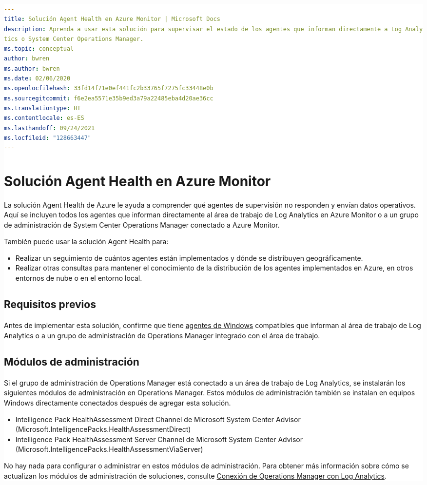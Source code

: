 ```yaml
---
title: Solución Agent Health en Azure Monitor | Microsoft Docs
description: Aprenda a usar esta solución para supervisar el estado de los agentes que informan directamente a Log Analytics o System Center Operations Manager.
ms.topic: conceptual
author: bwren
ms.author: bwren
ms.date: 02/06/2020
ms.openlocfilehash: 33fd14f71e0ef441fc2b33765f7275fc33448e0b
ms.sourcegitcommit: f6e2ea5571e35b9ed3a79a22485eba4d20ae36cc
ms.translationtype: HT
ms.contentlocale: es-ES
ms.lasthandoff: 09/24/2021
ms.locfileid: "128663447"
---
```

# <a name="agent-health-solution-in-azure-monitor"></a>Solución Agent Health en Azure Monitor
La solución Agent Health de Azure le ayuda a comprender qué agentes de supervisión no responden y envían datos operativos. Aquí se incluyen todos los agentes que informan directamente al área de trabajo de Log Analytics en Azure Monitor o a un grupo de administración de System Center Operations Manager conectado a Azure Monitor.

También puede usar la solución Agent Health para:

* Realizar un seguimiento de cuántos agentes están implementados y dónde se distribuyen geográficamente.
* Realizar otras consultas para mantener el conocimiento de la distribución de los agentes implementados en Azure, en otros entornos de nube o en el entorno local.    

## <a name="prerequisites"></a>Requisitos previos
Antes de implementar esta solución, confirme que tiene [agentes de Windows](../agents/agent-windows.md) compatibles que informan al área de trabajo de Log Analytics o a un [grupo de administración de Operations Manager](../agents/om-agents.md) integrado con el área de trabajo.

## <a name="management-packs"></a>Módulos de administración
Si el grupo de administración de Operations Manager está conectado a un área de trabajo de Log Analytics, se instalarán los siguientes módulos de administración en Operations Manager. Estos módulos de administración también se instalan en equipos Windows directamente conectados después de agregar esta solución.

* Intelligence Pack HealthAssessment Direct Channel de Microsoft System Center Advisor (Microsoft.IntelligencePacks.HealthAssessmentDirect)
* Intelligence Pack HealthAssessment Server Channel de Microsoft System Center Advisor (Microsoft.IntelligencePacks.HealthAssessmentViaServer)  

No hay nada para configurar o administrar en estos módulos de administración. Para obtener más información sobre cómo se actualizan los módulos de administración de soluciones, consulte [Conexión de Operations Manager con Log Analytics](../agents/om-agents.md).
